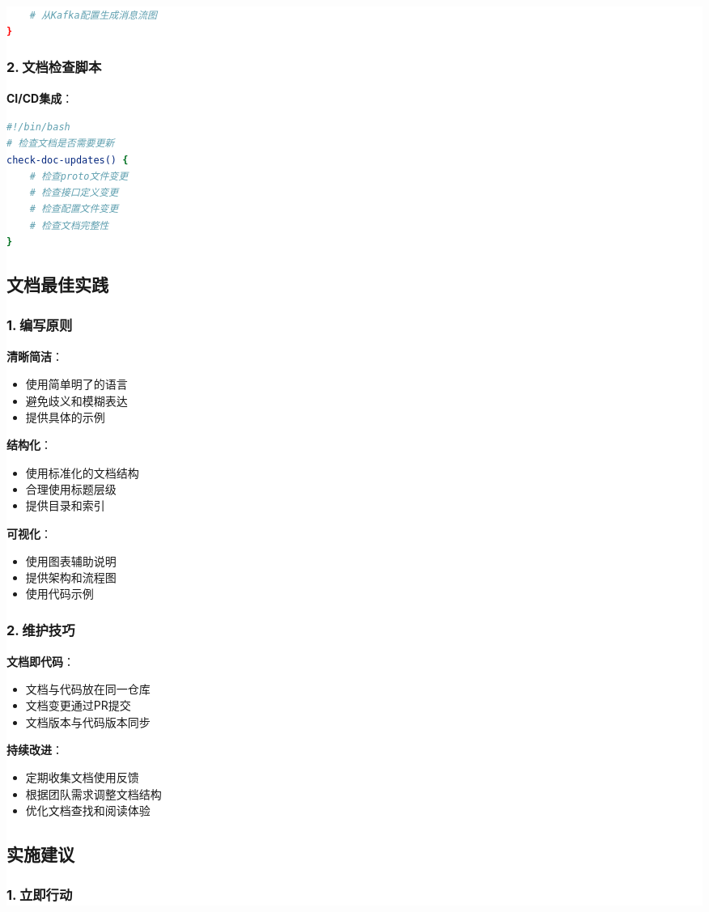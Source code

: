 ```bash
    # 从Kafka配置生成消息流图
}
```

### 2. 文档检查脚本

**CI/CD集成**：
```bash
#!/bin/bash
# 检查文档是否需要更新
check-doc-updates() {
    # 检查proto文件变更
    # 检查接口定义变更
    # 检查配置文件变更
    # 检查文档完整性
}
```

## 文档最佳实践

### 1. 编写原则

**清晰简洁**：
- 使用简单明了的语言
- 避免歧义和模糊表达
- 提供具体的示例

**结构化**：
- 使用标准化的文档结构
- 合理使用标题层级
- 提供目录和索引

**可视化**：
- 使用图表辅助说明
- 提供架构和流程图
- 使用代码示例

### 2. 维护技巧

**文档即代码**：
- 文档与代码放在同一仓库
- 文档变更通过PR提交
- 文档版本与代码版本同步

**持续改进**：
- 定期收集文档使用反馈
- 根据团队需求调整文档结构
- 优化文档查找和阅读体验

## 实施建议

### 1. 立即行动
